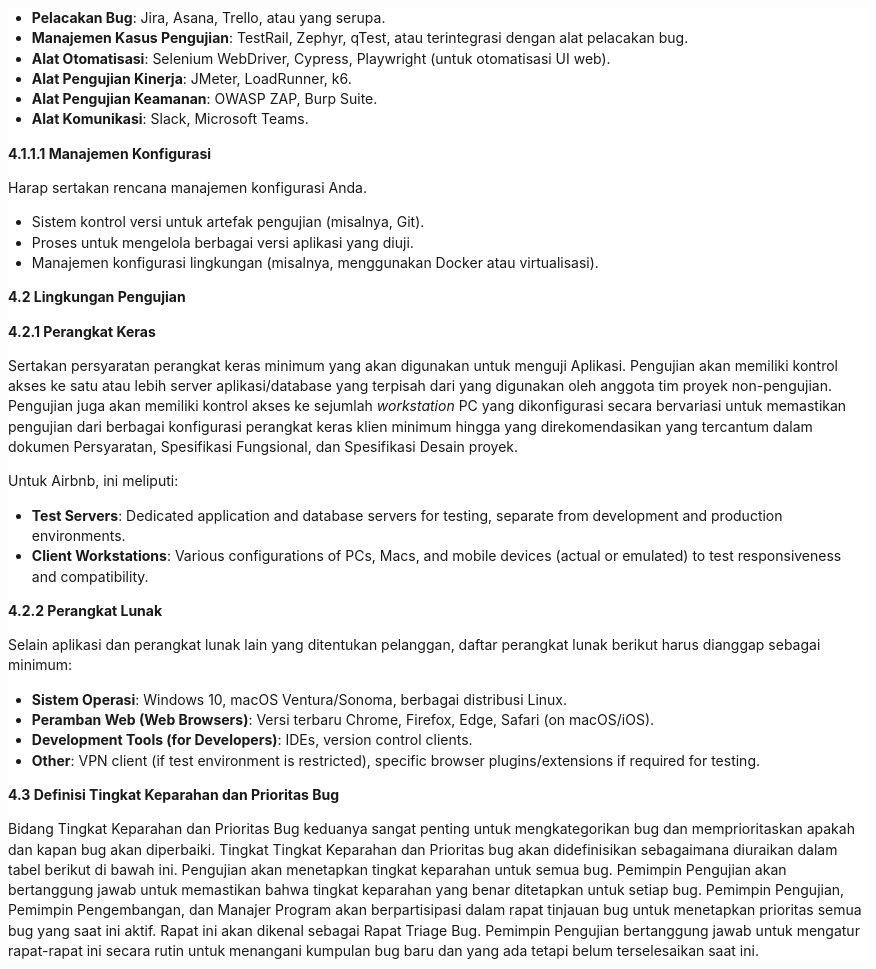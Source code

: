 - **Pelacakan Bug**: Jira, Asana, Trello, atau yang serupa.
- **Manajemen Kasus Pengujian**: TestRail, Zephyr, qTest, atau terintegrasi dengan alat pelacakan bug.
- **Alat Otomatisasi**: Selenium WebDriver, Cypress, Playwright (untuk otomatisasi UI web).
- **Alat Pengujian Kinerja**: JMeter, LoadRunner, k6.
- **Alat Pengujian Keamanan**: OWASP ZAP, Burp Suite.
- **Alat Komunikasi**: Slack, Microsoft Teams.

**4.1.1.1 Manajemen Konfigurasi**

Harap sertakan rencana manajemen konfigurasi Anda.

- Sistem kontrol versi untuk artefak pengujian (misalnya, Git).
- Proses untuk mengelola berbagai versi aplikasi yang diuji.
- Manajemen konfigurasi lingkungan (misalnya, menggunakan Docker atau virtualisasi).

**4.2 Lingkungan Pengujian**

**4.2.1 Perangkat Keras**

Sertakan persyaratan perangkat keras minimum yang akan digunakan untuk menguji Aplikasi. Pengujian akan memiliki kontrol akses ke satu atau lebih server aplikasi/database yang terpisah dari yang digunakan oleh anggota tim proyek non-pengujian. Pengujian juga akan memiliki kontrol akses ke sejumlah _workstation_ PC yang dikonfigurasi secara bervariasi untuk memastikan pengujian dari berbagai konfigurasi perangkat keras klien minimum hingga yang direkomendasikan yang tercantum dalam dokumen Persyaratan, Spesifikasi Fungsional, dan Spesifikasi Desain proyek.

Untuk Airbnb, ini meliputi:

- **Test Servers**: Dedicated application and database servers for testing, separate from development and production environments.
- **Client Workstations**: Various configurations of PCs, Macs, and mobile devices (actual or emulated) to test responsiveness and compatibility.

**4.2.2 Perangkat Lunak**

Selain aplikasi dan perangkat lunak lain yang ditentukan pelanggan, daftar perangkat lunak berikut harus dianggap sebagai minimum:

- **Sistem Operasi**: Windows 10, macOS Ventura/Sonoma, berbagai distribusi Linux.
- **Peramban Web (Web Browsers)**: Versi terbaru Chrome, Firefox, Edge, Safari (on macOS/iOS).
- **Development Tools (for Developers)**: IDEs, version control clients.
- **Other**: VPN client (if test environment is restricted), specific browser plugins/extensions if required for testing.

**4.3 Definisi Tingkat Keparahan dan Prioritas Bug**

Bidang Tingkat Keparahan dan Prioritas Bug keduanya sangat penting untuk mengkategorikan bug dan memprioritaskan apakah dan kapan bug akan diperbaiki. Tingkat Tingkat Keparahan dan Prioritas bug akan didefinisikan sebagaimana diuraikan dalam tabel berikut di bawah ini. Pengujian akan menetapkan tingkat keparahan untuk semua bug. Pemimpin Pengujian akan bertanggung jawab untuk memastikan bahwa tingkat keparahan yang benar ditetapkan untuk setiap bug. Pemimpin Pengujian, Pemimpin Pengembangan, dan Manajer Program akan berpartisipasi dalam rapat tinjauan bug untuk menetapkan prioritas semua bug yang saat ini aktif. Rapat ini akan dikenal sebagai Rapat Triage Bug. Pemimpin Pengujian bertanggung jawab untuk mengatur rapat-rapat ini secara rutin untuk menangani kumpulan bug baru dan yang ada tetapi belum terselesaikan saat ini.
